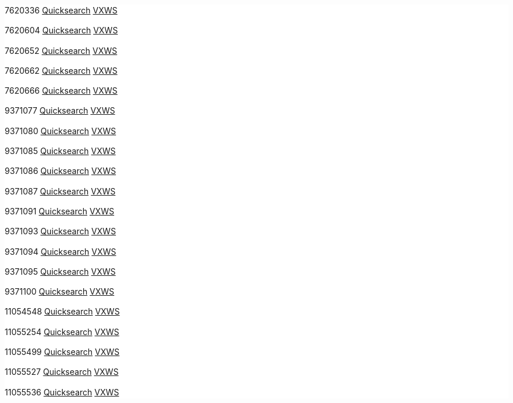 7620336 [Quicksearch](https://search.library.yale.edu/catalog/7620336) [VXWS](http://prodorbis.library.yale.edu:7014/vxws/GetHoldingsService?bibId=7620336)

7620604 [Quicksearch](https://search.library.yale.edu/catalog/7620604) [VXWS](http://prodorbis.library.yale.edu:7014/vxws/GetHoldingsService?bibId=7620604)

7620652 [Quicksearch](https://search.library.yale.edu/catalog/7620652) [VXWS](http://prodorbis.library.yale.edu:7014/vxws/GetHoldingsService?bibId=7620652)

7620662 [Quicksearch](https://search.library.yale.edu/catalog/7620662) [VXWS](http://prodorbis.library.yale.edu:7014/vxws/GetHoldingsService?bibId=7620662)

7620666 [Quicksearch](https://search.library.yale.edu/catalog/7620666) [VXWS](http://prodorbis.library.yale.edu:7014/vxws/GetHoldingsService?bibId=7620666)

9371077 [Quicksearch](https://search.library.yale.edu/catalog/9371077) [VXWS](http://prodorbis.library.yale.edu:7014/vxws/GetHoldingsService?bibId=9371077)

9371080 [Quicksearch](https://search.library.yale.edu/catalog/9371080) [VXWS](http://prodorbis.library.yale.edu:7014/vxws/GetHoldingsService?bibId=9371080)

9371085 [Quicksearch](https://search.library.yale.edu/catalog/9371085) [VXWS](http://prodorbis.library.yale.edu:7014/vxws/GetHoldingsService?bibId=9371085)

9371086 [Quicksearch](https://search.library.yale.edu/catalog/9371086) [VXWS](http://prodorbis.library.yale.edu:7014/vxws/GetHoldingsService?bibId=9371086)

9371087 [Quicksearch](https://search.library.yale.edu/catalog/9371087) [VXWS](http://prodorbis.library.yale.edu:7014/vxws/GetHoldingsService?bibId=9371087)

9371091 [Quicksearch](https://search.library.yale.edu/catalog/9371091) [VXWS](http://prodorbis.library.yale.edu:7014/vxws/GetHoldingsService?bibId=9371091)

9371093 [Quicksearch](https://search.library.yale.edu/catalog/9371093) [VXWS](http://prodorbis.library.yale.edu:7014/vxws/GetHoldingsService?bibId=9371093)

9371094 [Quicksearch](https://search.library.yale.edu/catalog/9371094) [VXWS](http://prodorbis.library.yale.edu:7014/vxws/GetHoldingsService?bibId=9371094)

9371095 [Quicksearch](https://search.library.yale.edu/catalog/9371095) [VXWS](http://prodorbis.library.yale.edu:7014/vxws/GetHoldingsService?bibId=9371095)

9371100 [Quicksearch](https://search.library.yale.edu/catalog/9371100) [VXWS](http://prodorbis.library.yale.edu:7014/vxws/GetHoldingsService?bibId=9371100)

11054548 [Quicksearch](https://search.library.yale.edu/catalog/11054548) [VXWS](http://prodorbis.library.yale.edu:7014/vxws/GetHoldingsService?bibId=11054548)

11055254 [Quicksearch](https://search.library.yale.edu/catalog/11055254) [VXWS](http://prodorbis.library.yale.edu:7014/vxws/GetHoldingsService?bibId=11055254)

11055499 [Quicksearch](https://search.library.yale.edu/catalog/11055499) [VXWS](http://prodorbis.library.yale.edu:7014/vxws/GetHoldingsService?bibId=11055499)

11055527 [Quicksearch](https://search.library.yale.edu/catalog/11055527) [VXWS](http://prodorbis.library.yale.edu:7014/vxws/GetHoldingsService?bibId=11055527)

11055536 [Quicksearch](https://search.library.yale.edu/catalog/11055536) [VXWS](http://prodorbis.library.yale.edu:7014/vxws/GetHoldingsService?bibId=11055536)
